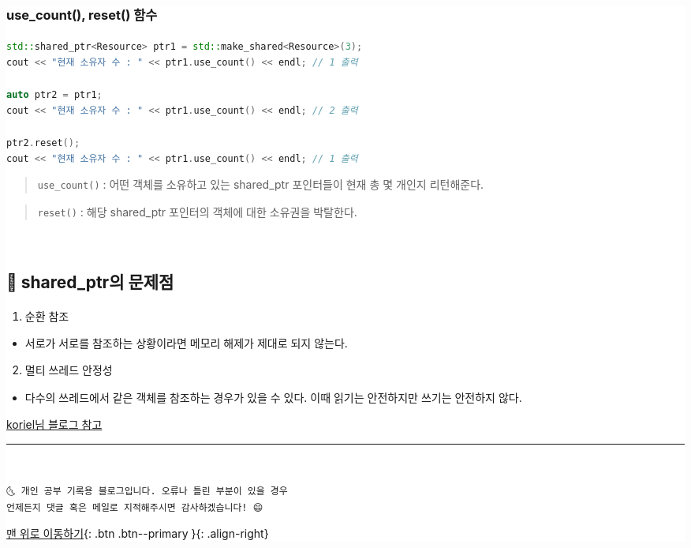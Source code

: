 ### use_count(), reset() 함수

```cpp
std::shared_ptr<Resource> ptr1 = std::make_shared<Resource>(3);
cout << "현재 소유자 수 : " << ptr1.use_count() << endl; // 1 출력

auto ptr2 = ptr1;
cout << "현재 소유자 수 : " << ptr1.use_count() << endl; // 2 출력

ptr2.reset();
cout << "현재 소유자 수 : " << ptr1.use_count() << endl; // 1 출력
```

> `use_count()` : 어떤 객체를 소유하고 있는 shared_ptr 포인터들이 현재 총 몇 개인지 리턴해준다.

> `reset()` : 해당 shared_ptr 포인터의 객체에 대한 소유권을 박탈한다. 

<br>

## 🔔 shared_ptr의 문제점

1. 순환 참조
  - 서로가 서로를 참조하는 상황이라면 메모리 해제가 제대로 되지 않는다.
2. 멀티 쓰레드 안정성
  - 다수의 쓰레드에서 같은 객체를 참조하는 경우가 있을 수 있다. 이때 읽기는 안전하지만 쓰기는 안전하지 않다.

[koriel님 블로그 참고](https://blog.koriel.kr/cpp11-smart-pointer/)

***
<br>

    🌜 개인 공부 기록용 블로그입니다. 오류나 틀린 부분이 있을 경우 
    언제든지 댓글 혹은 메일로 지적해주시면 감사하겠습니다! 😄

[맨 위로 이동하기](#){: .btn .btn--primary }{: .align-right}
<br>
